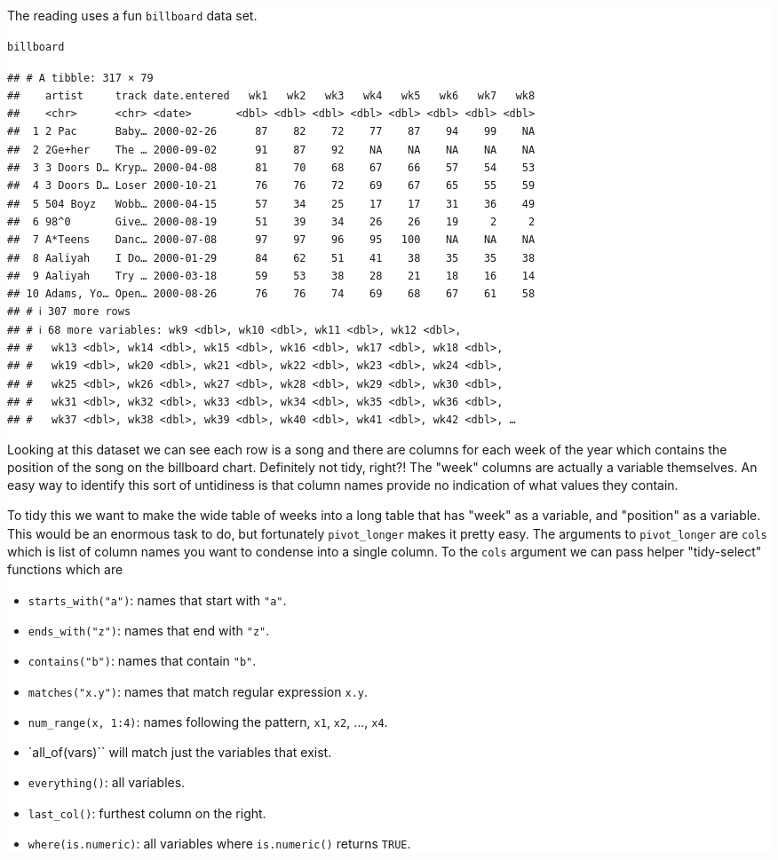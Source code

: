 The reading uses a fun `billboard` data set.


``` r
billboard
```

```
## # A tibble: 317 × 79
##    artist     track date.entered   wk1   wk2   wk3   wk4   wk5   wk6   wk7   wk8
##    <chr>      <chr> <date>       <dbl> <dbl> <dbl> <dbl> <dbl> <dbl> <dbl> <dbl>
##  1 2 Pac      Baby… 2000-02-26      87    82    72    77    87    94    99    NA
##  2 2Ge+her    The … 2000-09-02      91    87    92    NA    NA    NA    NA    NA
##  3 3 Doors D… Kryp… 2000-04-08      81    70    68    67    66    57    54    53
##  4 3 Doors D… Loser 2000-10-21      76    76    72    69    67    65    55    59
##  5 504 Boyz   Wobb… 2000-04-15      57    34    25    17    17    31    36    49
##  6 98^0       Give… 2000-08-19      51    39    34    26    26    19     2     2
##  7 A*Teens    Danc… 2000-07-08      97    97    96    95   100    NA    NA    NA
##  8 Aaliyah    I Do… 2000-01-29      84    62    51    41    38    35    35    38
##  9 Aaliyah    Try … 2000-03-18      59    53    38    28    21    18    16    14
## 10 Adams, Yo… Open… 2000-08-26      76    76    74    69    68    67    61    58
## # ℹ 307 more rows
## # ℹ 68 more variables: wk9 <dbl>, wk10 <dbl>, wk11 <dbl>, wk12 <dbl>,
## #   wk13 <dbl>, wk14 <dbl>, wk15 <dbl>, wk16 <dbl>, wk17 <dbl>, wk18 <dbl>,
## #   wk19 <dbl>, wk20 <dbl>, wk21 <dbl>, wk22 <dbl>, wk23 <dbl>, wk24 <dbl>,
## #   wk25 <dbl>, wk26 <dbl>, wk27 <dbl>, wk28 <dbl>, wk29 <dbl>, wk30 <dbl>,
## #   wk31 <dbl>, wk32 <dbl>, wk33 <dbl>, wk34 <dbl>, wk35 <dbl>, wk36 <dbl>,
## #   wk37 <dbl>, wk38 <dbl>, wk39 <dbl>, wk40 <dbl>, wk41 <dbl>, wk42 <dbl>, …
```

Looking at this dataset we can see each row is a song and there are columns for each week of the year which contains the position of the song on the billboard chart. Definitely not tidy, right?! The "week" columns are actually a variable themselves. An easy way to identify this sort of untidiness is that column names provide no indication of what values they contain.

To tidy this we want to make the wide table of weeks into a long table that has "week" as a variable, and "position" as a variable. This would be an enormous task to do, but fortunately `pivot_longer` makes it pretty easy. The arguments to `pivot_longer` are `cols` which is list of column names you want to condense into a single column. To the `cols` argument we can pass helper "tidy-select" functions which are

-   `starts_with("a")`: names that start with `"a"`.

-   `ends_with("z")`: names that end with `"z"`.

-   `contains("b")`: names that contain `"b"`.

-   `matches("x.y")`: names that match regular expression `x.y`.

-   `num_range(x, 1:4)`: names following the pattern, `x1`, `x2`, ..., `x4`.

-   \`all_of(vars)\`\` will match just the variables that exist.

-   `everything()`: all variables.

-   `last_col()`: furthest column on the right.

-   `where(is.numeric)`: all variables where `is.numeric()` returns `TRUE`.
